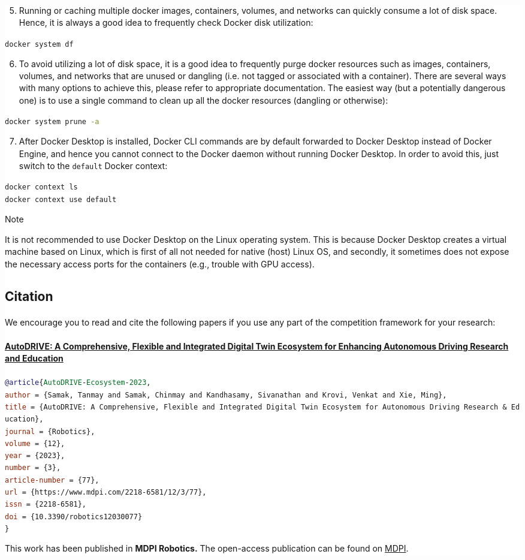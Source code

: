 5. Running or caching multiple docker images, containers, volumes, and networks can quickly consume a lot of disk space. Hence, it is always a good idea to frequently check Docker disk utilization:
```bash
docker system df
```

6. To avoid utilizing a lot of disk space, it is a good idea to frequently purge docker resources such as images, containers, volumes, and networks that are unused or dangling (i.e. not tagged or associated with a container). There are several ways with many options to achieve this, please refer to appropriate documentation. The easiest way (but a potentially dangerous one) is to use a single command to clean up all the docker resources (dangling or otherwise):
```bash
docker system prune -a
```

7. After Docker Desktop is installed, Docker CLI commands are by default forwarded to Docker Desktop instead of Docker Engine, and hence you cannot connect to the Docker daemon without running Docker Desktop. In order to avoid this, just switch to the `default` Docker context:
```bash
docker context ls
docker context use default
```
> [!NOTE]
> It is not recommended to use Docker Desktop on the Linux operating system. This is because Docker Desktop creates a virtual machine based on Linux, which is first of all not needed for native (host) Linux OS, and secondly, it sometimes does not expose the necessary access ports for the containers (e.g., trouble with GPU access).

## Citation

We encourage you to read and cite the following papers if you use any part of the competition framework for your research:

#### [AutoDRIVE: A Comprehensive, Flexible and Integrated Digital Twin Ecosystem for Enhancing Autonomous Driving Research and Education](https://arxiv.org/abs/2212.05241)
```bibtex
@article{AutoDRIVE-Ecosystem-2023,
author = {Samak, Tanmay and Samak, Chinmay and Kandhasamy, Sivanathan and Krovi, Venkat and Xie, Ming},
title = {AutoDRIVE: A Comprehensive, Flexible and Integrated Digital Twin Ecosystem for Autonomous Driving Research & Education},
journal = {Robotics},
volume = {12},
year = {2023},
number = {3},
article-number = {77},
url = {https://www.mdpi.com/2218-6581/12/3/77},
issn = {2218-6581},
doi = {10.3390/robotics12030077}
}
```
This work has been published in **MDPI Robotics.** The open-access publication can be found on [MDPI](https://doi.org/10.3390/robotics12030077).
